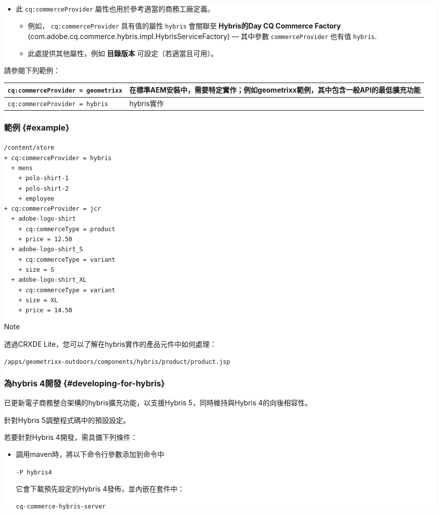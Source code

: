 
* 此 `cq:commerceProvider` 屬性也用於參考適當的商務工廠定義。

   * 例如， `cq:commerceProvider` 具有值的屬性 `hybris` 會關聯至 **Hybris的Day CQ Commerce Factory** (com.adobe.cq.commerce.hybris.impl.HybrisServiceFactory) — 其中參數 `commerceProvider` 也有值 `hybris`.

   * 此處提供其他屬性，例如 **目錄版本** 可設定（若適當且可用）。

請參閱下列範例：

| `cq:commerceProvider = geometrixx` | 在標準AEM安裝中，需要特定實作；例如geometrixx範例，其中包含一般API的最低擴充功能 |
|---|---|
| `cq:commerceProvider = hybris` | hybris實作 |

### 範例 {#example}

```shell
/content/store 
+ cq:commerceProvider = hybris 
  + mens 
    + polo-shirt-1 
    + polo-shirt-2 
    + employee 
+ cq:commerceProvider = jcr 
  + adobe-logo-shirt 
    + cq:commerceType = product 
    + price = 12.50 
  + adobe-logo-shirt_S 
    + cq:commerceType = variant 
    + size = S 
  + adobe-logo-shirt_XL 
    + cq:commerceType = variant 
    + size = XL 
    + price = 14.50
```

>[!NOTE]
>
>透過CRXDE Lite，您可以了解在hybris實作的產品元件中如何處理：
>
>`/apps/geometrixx-outdoors/components/hybris/product/product.jsp`

### 為hybris 4開發 {#developing-for-hybris}

已更新電子商務整合架構的hybris擴充功能，以支援Hybris 5，同時維持與Hybris 4的向後相容性。

針對Hybris 5調整程式碼中的預設設定。

若要針對Hybris 4開發，需具備下列條件：

* 調用maven時，將以下命令行參數添加到命令中

   `-P hybris4`

   它會下載預先設定的Hybris 4發佈，並內嵌在套件中：

   ```
   cq-commerce-hybris-server
   ```
